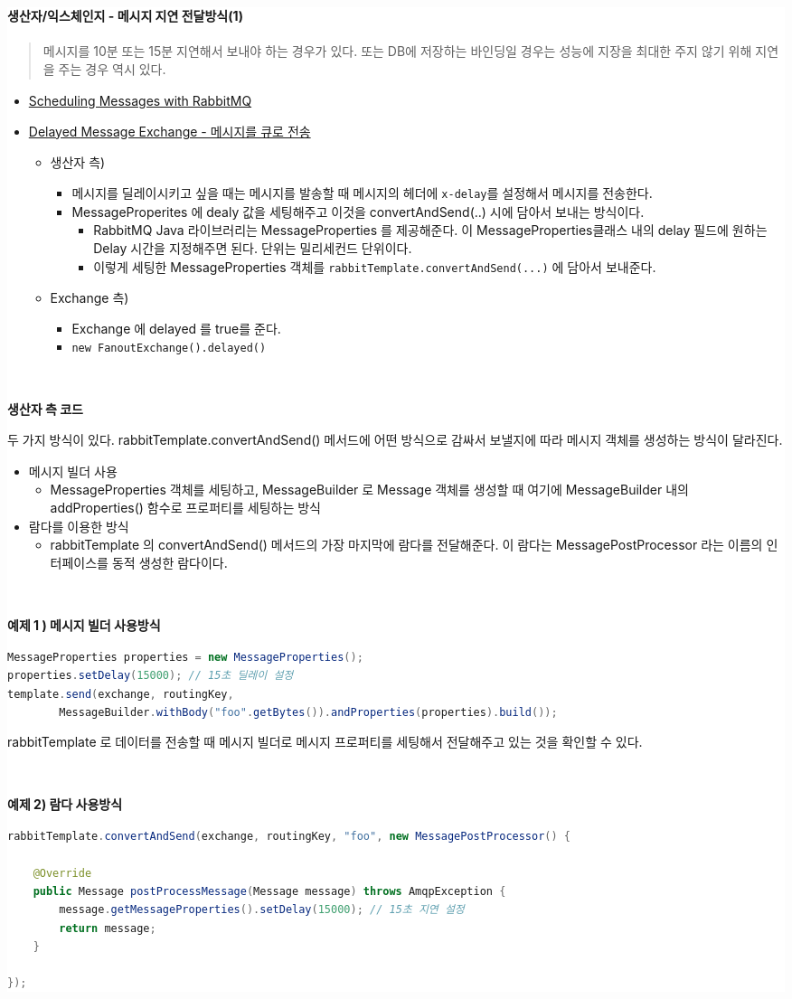 #### 생산자/익스체인지 - 메시지 지연 전달방식(1)

> 메시지를 10분 또는 15분 지연해서 보내야 하는 경우가 있다. 또는 DB에 저장하는 바인딩일 경우는 성능에 지장을 최대한 주지 않기 위해 지연을 주는 경우 역시 있다.<br>

- [Scheduling Messages with RabbitMQ](https://blog.rabbitmq.com/posts/2015/04/scheduling-messages-with-rabbitmq)
- [Delayed Message Exchange - 메시지를 큐로 전송](https://docs.spring.io/spring-amqp/docs/current/reference/html/#delayed-message-exchange)

  - 생산자 측) 
    - 메시지를 딜레이시키고 싶을 때는 메시지를 발송할 때 메시지의 헤더에 `x-delay`를 설정해서 메시지를 전송한다. 
    - MessageProperites 에 dealy 값을 세팅해주고 이것을 convertAndSend(..) 시에 담아서 보내는 방식이다.
      - RabbitMQ Java 라이브러리는 MessageProperties 를 제공해준다. 이 MessageProperties클래스 내의 delay 필드에 원하는 Delay 시간을 지정해주면 된다. 단위는 밀리세컨드 단위이다.
      - 이렇게 세팅한 MessageProperties 객체를 `rabbitTemplate.convertAndSend(...)` 에 담아서 보내준다.
    
  - Exchange 측) 
    - Exchange 에 delayed 를 true를 준다.
    - `new FanoutExchange().delayed()`

<br>

**생산자 측 코드**<br>

두 가지 방식이 있다. rabbitTemplate.convertAndSend() 메서드에 어떤 방식으로 감싸서 보낼지에 따라 메시지 객체를 생성하는 방식이 달라진다.

- 메시지 빌더 사용
  -  MessageProperties 객체를 세팅하고, MessageBuilder 로 Message 객체를 생성할 때 여기에 MessageBuilder 내의 addProperties() 함수로 프로퍼티를 세팅하는 방식
- 람다를 이용한 방식 
  - rabbitTemplate 의 convertAndSend() 메서드의 가장 마지막에 람다를 전달해준다. 이 람다는 MessagePostProcessor 라는 이름의 인터페이스를 동적 생성한 람다이다.

<br>

**예제 1 ) 메시지 빌더 사용방식**

```java
MessageProperties properties = new MessageProperties();
properties.setDelay(15000);	// 15초 딜레이 설정
template.send(exchange, routingKey,
        MessageBuilder.withBody("foo".getBytes()).andProperties(properties).build());
```

rabbitTemplate 로 데이터를 전송할 때 메시지 빌더로 메시지 프로퍼티를 세팅해서 전달해주고 있는 것을 확인할 수 있다.<br>

<br>

**예제 2) 람다 사용방식**<br>

```java
rabbitTemplate.convertAndSend(exchange, routingKey, "foo", new MessagePostProcessor() {

    @Override
    public Message postProcessMessage(Message message) throws AmqpException {
        message.getMessageProperties().setDelay(15000); // 15초 지연 설정
        return message;
    }

});
```
